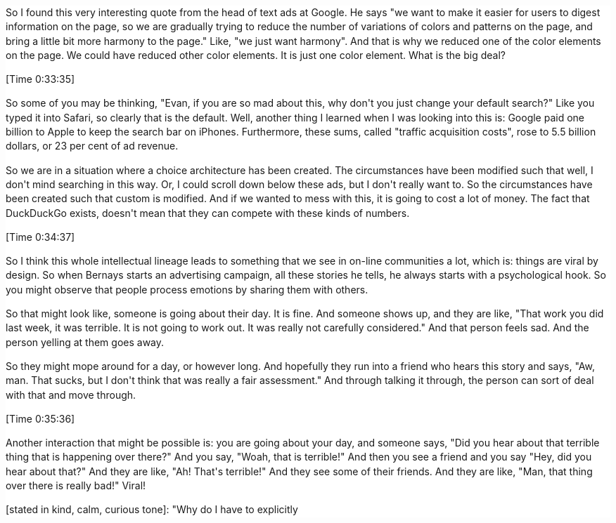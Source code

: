 So I found this very interesting quote from the head of text ads at
Google.  He says "we want to make it easier for users to digest
information on the page, so we are gradually trying to reduce the
number of variations of colors and patterns on the page, and bring a
little bit more harmony to the page."  Like, "we just want harmony".
And that is why we reduced one of the color elements on the page.  We
could have reduced other color elements.  It is just one color
element.  What is the big deal?

[Time 0:33:35]

So some of you may be thinking, "Evan, if you are so mad about this,
why don't you just change your default search?"  Like you typed it
into Safari, so clearly that is the default.  Well, another thing I
learned when I was looking into this is: Google paid one billion to
Apple to keep the search bar on iPhones.  Furthermore, these sums,
called "traffic acquisition costs", rose to 5.5 billion dollars, or 23
per cent of ad revenue.

So we are in a situation where a choice architecture has been created.
The circumstances have been modified such that well, I don't mind
searching in this way.  Or, I could scroll down below these ads, but I
don't really want to.  So the circumstances have been created such
that custom is modified.  And if we wanted to mess with this, it is
going to cost a lot of money.  The fact that DuckDuckGo exists,
doesn't mean that they can compete with these kinds of numbers.

[Time 0:34:37]

So I think this whole intellectual lineage leads to something that we
see in on-line communities a lot, which is: things are viral by
design.  So when Bernays starts an advertising campaign, all these
stories he tells, he always starts with a psychological hook.  So you
might observe that people process emotions by sharing them with
others.

So that might look like, someone is going about their day.  It is
fine.  And someone shows up, and they are like, "That work you did
last week, it was terrible.  It is not going to work out.  It was
really not carefully considered."  And that person feels sad.  And the
person yelling at them goes away.

So they might mope around for a day, or however long.  And hopefully
they run into a friend who hears this story and says, "Aw, man.  That
sucks, but I don't think that was really a fair assessment."  And
through talking it through, the person can sort of deal with that and
move through.

[Time 0:35:36]

Another interaction that might be possible is: you are going about
your day, and someone says, "Did you hear about that terrible thing
that is happening over there?"  And you say, "Woah, that is terrible!"
And then you see a friend and you say "Hey, did you hear about that?"
And they are like, "Ah!  That's terrible!"  And they see some of their
friends.  And they are like, "Man, that thing over there is really
bad!"  Viral!


[stated in kind, calm, curious tone]: "Why do I have to explicitly